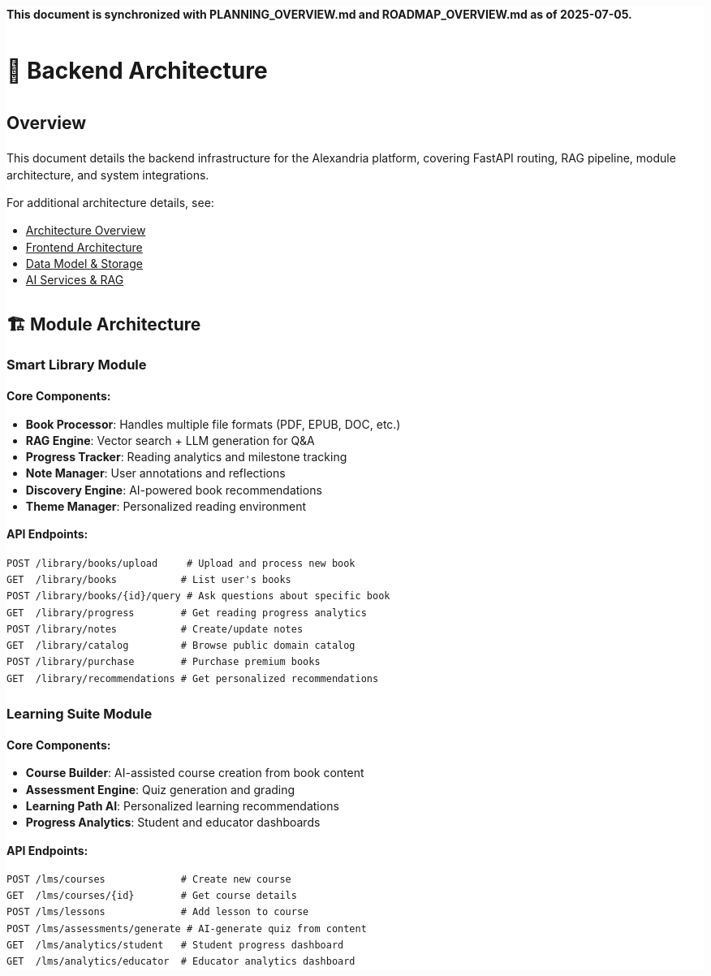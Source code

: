 **This document is synchronized with PLANNING_OVERVIEW.md and ROADMAP_OVERVIEW.md as of 2025-07-05.**

# 🔧 Backend Architecture

## Overview

This document details the backend infrastructure for the Alexandria platform, covering FastAPI routing, RAG pipeline, module architecture, and system integrations.

For additional architecture details, see:
- [Architecture Overview](ARCHITECTURE_OVERVIEW.md)
- [Frontend Architecture](ARCHITECTURE_FRONTEND.md)
- [Data Model & Storage](ARCHITECTURE_DATA_MODEL.md)
- [AI Services & RAG](ARCHITECTURE_AI_SERVICES.md)

## 🏗️ Module Architecture

### Smart Library Module

**Core Components:**
- **Book Processor**: Handles multiple file formats (PDF, EPUB, DOC, etc.)
- **RAG Engine**: Vector search + LLM generation for Q&A
- **Progress Tracker**: Reading analytics and milestone tracking
- **Note Manager**: User annotations and reflections
- **Discovery Engine**: AI-powered book recommendations
- **Theme Manager**: Personalized reading environment

**API Endpoints:**
```
POST /library/books/upload     # Upload and process new book
GET  /library/books           # List user's books
POST /library/books/{id}/query # Ask questions about specific book
GET  /library/progress        # Get reading progress analytics
POST /library/notes           # Create/update notes
GET  /library/catalog         # Browse public domain catalog
POST /library/purchase        # Purchase premium books
GET  /library/recommendations # Get personalized recommendations
```

### Learning Suite Module

**Core Components:**
- **Course Builder**: AI-assisted course creation from book content
- **Assessment Engine**: Quiz generation and grading
- **Learning Path AI**: Personalized learning recommendations
- **Progress Analytics**: Student and educator dashboards

**API Endpoints:**
```
POST /lms/courses             # Create new course
GET  /lms/courses/{id}        # Get course details
POST /lms/lessons             # Add lesson to course
POST /lms/assessments/generate # AI-generate quiz from content
GET  /lms/analytics/student   # Student progress dashboard
GET  /lms/analytics/educator  # Educator analytics dashboard
```
